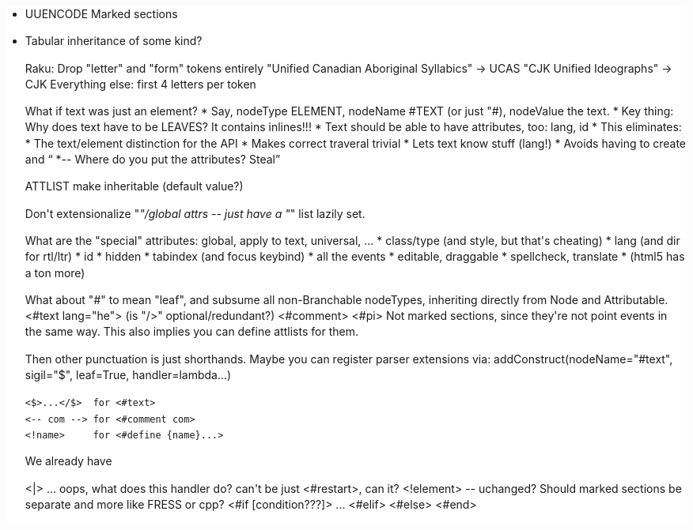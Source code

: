 * UUENCODE Marked sections

* Tabular inheritance of some kind?
    <table predicate="tr/td/@class == [ col1type, col2type,...  ]">

Raku:
Drop "letter" and "form" tokens entirely
"Unified Canadian Aboriginal Syllabics" → UCAS
"CJK Unified Ideographs" → CJK
Everything else: first 4 letters per token

What if text was just an element?
    * Say, nodeType ELEMENT, nodeName #TEXT (or just "#), nodeValue the text.
    * Key thing: Why does text have to be LEAVES? It contains inlines!!!
    * Text should be able to have attributes, too: lang, id
    * This eliminates:
        * The text/element distinction for the API
        * Makes correct traveral trivial
        * Lets text know stuff (lang!)
        * Avoids having to create <foreign> and <q>
    *-- Where do you put the attributes? Steal

ATTLIST make inheritable (default value?)

Don't extensionalize "*"/global attrs -- just have a "*" list lazily set.

What are the "special" attributes: global, apply to text, universal, ...
    * class/type (and style, but that's cheating)
    * lang (and dir for rtl/ltr)
    * id
    * hidden
    * tabindex (and focus keybind)
    * all the events
    * editable, draggable
    * spellcheck, translate
    * (html5 has a ton more)

What about "#" to mean "leaf", and subsume all non-Branchable nodeTypes,
inheriting directly from Node and Attributable.
    <#text lang="he">  (is "/>" optional/redundant?)
    <#comment>
    <#pi>
    Not marked sections, since they're not point events in the same way.
    This also implies you can define attlists for them.

Then other punctuation is just shorthands. Maybe you can register parser
extensions via:
    addConstruct(nodeName="#text", sigil="$", leaf=True, handler=lambda...)

    <$>...</$>  for <#text>
    <-- com --> for <#comment com>
    <!name>     for <#define {name}...>

We already have
    </p>
    <?...?>
    <|> ...     oops, what does this handler do? can't be just <#restart>, can it?
    <!element>
    <![CDATA[ ... ]]> -- uchanged?
    Should marked sections be separate and more like FRESS or cpp?
        <#if [condition???]> ...
        <#elif>
        <#else>
        <#end>
